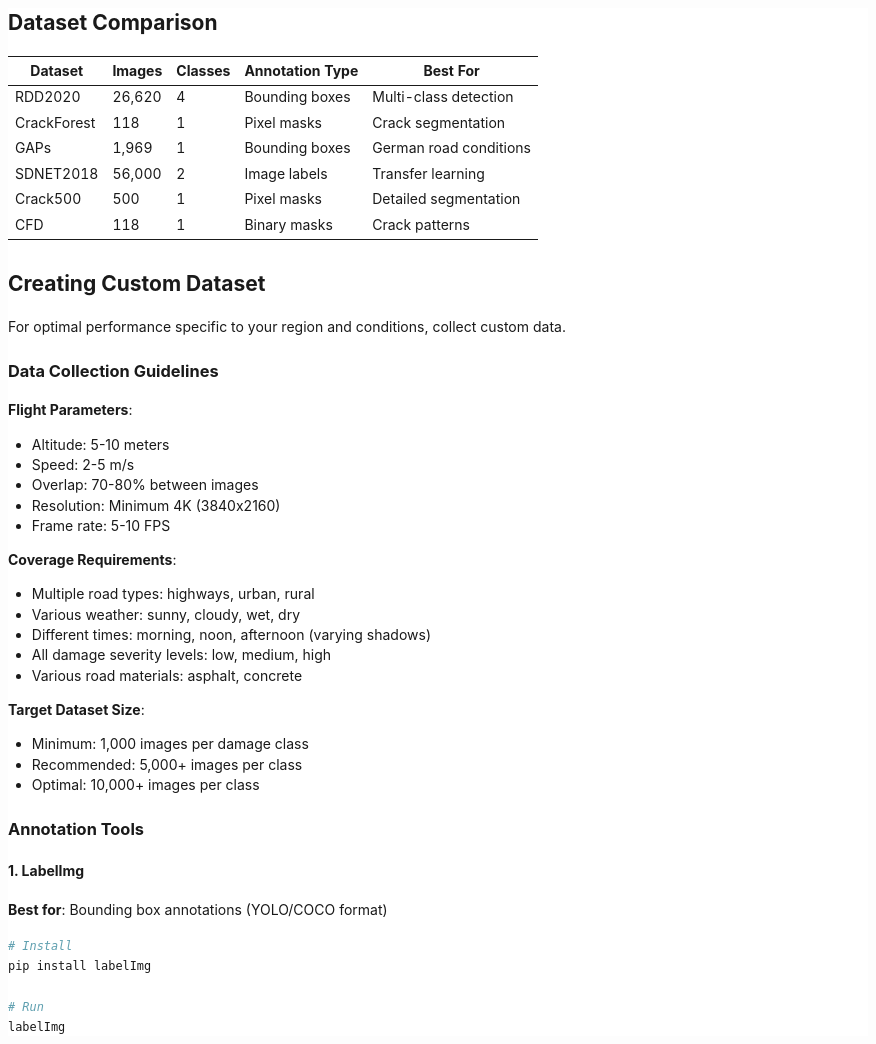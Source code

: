 ## Dataset Comparison

| Dataset | Images | Classes | Annotation Type | Best For |
|---------|--------|---------|-----------------|----------|
| RDD2020 | 26,620 | 4 | Bounding boxes | Multi-class detection |
| CrackForest | 118 | 1 | Pixel masks | Crack segmentation |
| GAPs | 1,969 | 1 | Bounding boxes | German road conditions |
| SDNET2018 | 56,000 | 2 | Image labels | Transfer learning |
| Crack500 | 500 | 1 | Pixel masks | Detailed segmentation |
| CFD | 118 | 1 | Binary masks | Crack patterns |

## Creating Custom Dataset

For optimal performance specific to your region and conditions, collect custom data.

### Data Collection Guidelines

**Flight Parameters**:
- Altitude: 5-10 meters
- Speed: 2-5 m/s
- Overlap: 70-80% between images
- Resolution: Minimum 4K (3840x2160)
- Frame rate: 5-10 FPS

**Coverage Requirements**:
- Multiple road types: highways, urban, rural
- Various weather: sunny, cloudy, wet, dry
- Different times: morning, noon, afternoon (varying shadows)
- All damage severity levels: low, medium, high
- Various road materials: asphalt, concrete

**Target Dataset Size**:
- Minimum: 1,000 images per damage class
- Recommended: 5,000+ images per class
- Optimal: 10,000+ images per class

### Annotation Tools

#### 1. LabelImg
**Best for**: Bounding box annotations (YOLO/COCO format)

```bash
# Install
pip install labelImg

# Run
labelImg
```
